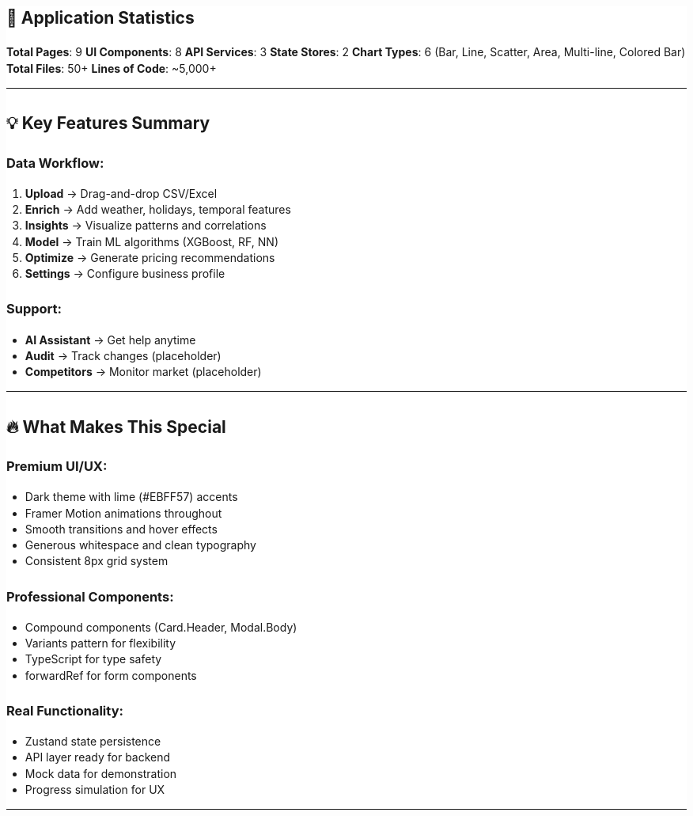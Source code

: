 
## 🎯 Application Statistics

**Total Pages**: 9
**UI Components**: 8
**API Services**: 3
**State Stores**: 2
**Chart Types**: 6 (Bar, Line, Scatter, Area, Multi-line, Colored Bar)
**Total Files**: 50+
**Lines of Code**: ~5,000+

---

## 💡 Key Features Summary

### **Data Workflow**:
1. **Upload** → Drag-and-drop CSV/Excel
2. **Enrich** → Add weather, holidays, temporal features
3. **Insights** → Visualize patterns and correlations
4. **Model** → Train ML algorithms (XGBoost, RF, NN)
5. **Optimize** → Generate pricing recommendations
6. **Settings** → Configure business profile

### **Support**:
- **AI Assistant** → Get help anytime
- **Audit** → Track changes (placeholder)
- **Competitors** → Monitor market (placeholder)

---

## 🔥 What Makes This Special

### **Premium UI/UX**:
- Dark theme with lime (#EBFF57) accents
- Framer Motion animations throughout
- Smooth transitions and hover effects
- Generous whitespace and clean typography
- Consistent 8px grid system

### **Professional Components**:
- Compound components (Card.Header, Modal.Body)
- Variants pattern for flexibility
- TypeScript for type safety
- forwardRef for form components

### **Real Functionality**:
- Zustand state persistence
- API layer ready for backend
- Mock data for demonstration
- Progress simulation for UX

---